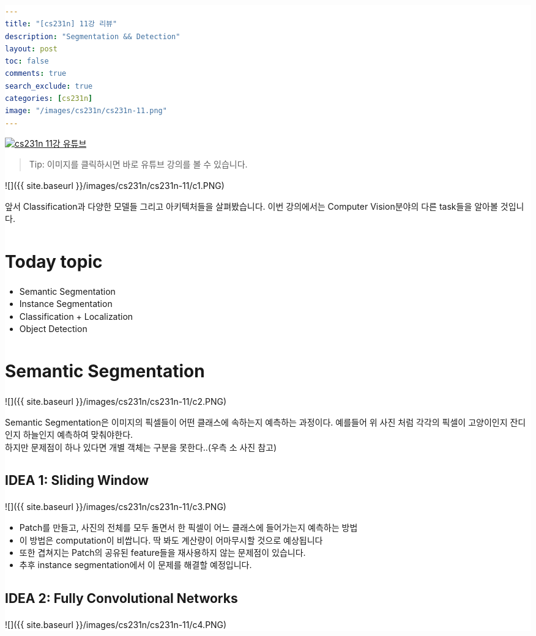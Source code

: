 ```yaml
---
title: "[cs231n] 11강 리뷰"
description: "Segmentation && Detection"
layout: post
toc: false
comments: true
search_exclude: true
categories: [cs231n]
image: "/images/cs231n/cs231n-11.png"
---
```


[![cs231n 11강 유튜브](http://img.youtube.com/vi/nDPWywWRIRo/0.jpg)](https://www.youtube.com/watch?v=nDPWywWRIRo&t=1s)

> Tip: 이미지를 클릭하시면 바로 유튜브 강의를 볼 수 있습니다.

![]({{ site.baseurl }}/images/cs231n/cs231n-11/c1.PNG)

앞서 Classification과 다양한 모델들 그리고 아키텍처들을 살펴봤습니다. 이번 강의에서는 Computer Vision분야의 다른 task들을 알아볼 것입니다.

# Today topic

- Semantic Segmentation
- Instance Segmentation
- Classification + Localization
- Object Detection

# Semantic Segmentation

![]({{ site.baseurl }}/images/cs231n/cs231n-11/c2.PNG)

Semantic Segmentation은 이미지의 픽셀들이 어떤 클래스에 속하는지 예측하는 과정이다. 예를들어 위 사진 처럼 각각의 픽셀이 고양이인지 잔디인지 하늘인지 예측하여 맞춰야한다.  
하지만 문제점이 하나 있다면 개별 객체는 구분을 못한다..(우측 소 사진 참고)

## IDEA 1: Sliding Window

![]({{ site.baseurl }}/images/cs231n/cs231n-11/c3.PNG)

- Patch를 만들고, 사진의 전체를 모두 돌면서 한 픽셀이 어느 클래스에 들어가는지 예측하는 방법
- 이 방법은 computation이 비쌉니다. 딱 봐도 계산량이 어마무시할 것으로 예상됩니다
- 또한 겹쳐지는 Patch의 공유된 feature들을 재사용하지 않는 문제점이 있습니다.
- 추후 instance segmentation에서 이 문제를 해결할 예정입니다.

## IDEA 2: Fully Convolutional Networks

![]({{ site.baseurl }}/images/cs231n/cs231n-11/c4.PNG)
